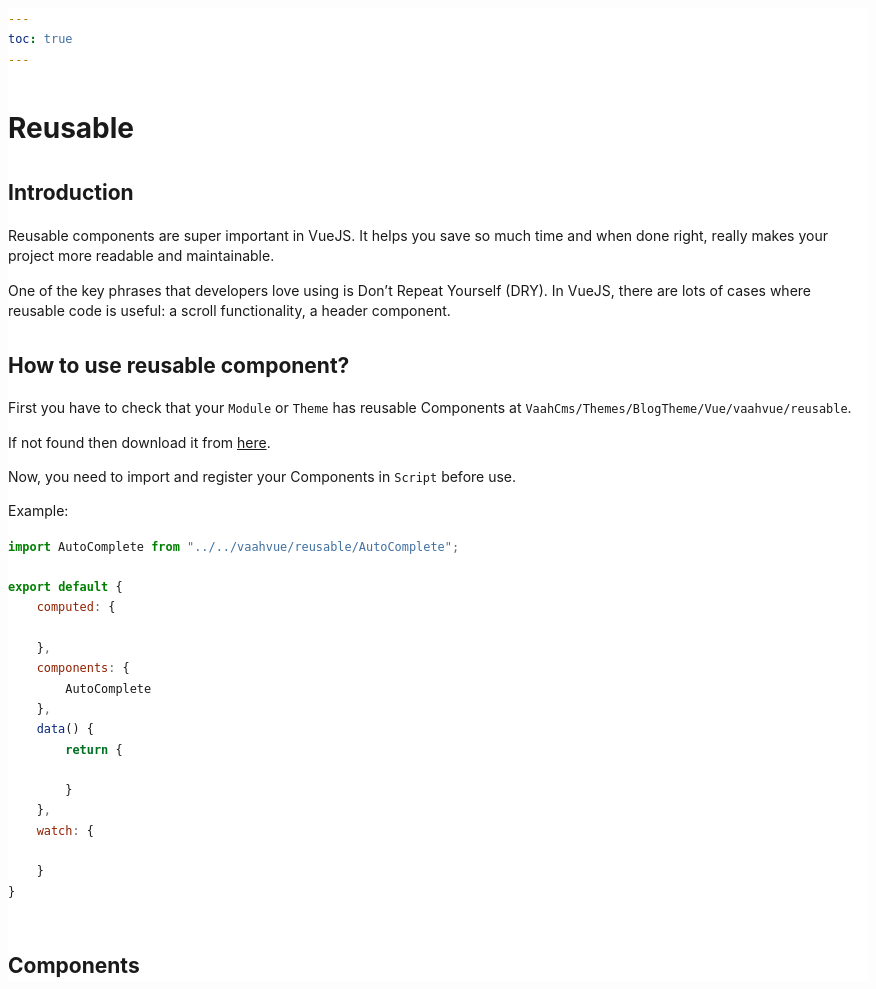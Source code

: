 ```yaml
---
toc: true
---
```


# Reusable


## Introduction
Reusable components are super important in VueJS. It helps you save so much time and when done right, really makes your project more readable and maintainable.

One of the key phrases that developers love using is Don’t Repeat Yourself (DRY). In VueJS, there are lots of cases where reusable code is useful: a scroll functionality, a header component.


## How to use reusable component?
First you have to check that your `Module` or `Theme` has reusable Components at `VaahCms/Themes/BlogTheme/Vue/vaahvue/reusable`.

If not found then download it from [here](https://github.com/webreinvent/vaahvue).


Now, you need to import and register your Components in `Script` before use.

Example:
```js
import AutoComplete from "../../vaahvue/reusable/AutoComplete";

export default {
    computed: {

    },
    components: {
        AutoComplete
    },
    data() {
        return {
            
        }
    },
    watch: {
        
    }
}
   
```


## Components
